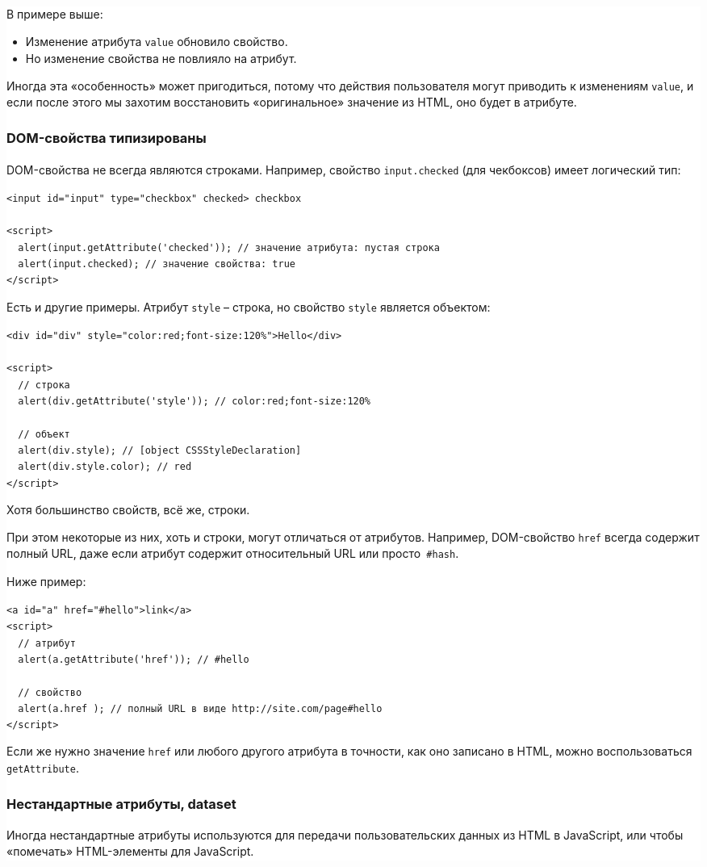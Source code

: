 В примере выше:

- Изменение атрибута `value` обновило свойство.
- Но изменение свойства не повлияло на атрибут.

Иногда эта «особенность» может пригодиться, потому что действия пользователя могут приводить к изменениям `value`, и если после этого мы захотим восстановить «оригинальное» значение из HTML, оно будет в атрибуте.

### DOM-свойства типизированы

DOM-свойства не всегда являются строками. Например, свойство `input.checked` (для чекбоксов) имеет логический тип:

    <input id="input" type="checkbox" checked> checkbox

    <script>
      alert(input.getAttribute('checked')); // значение атрибута: пустая строка
      alert(input.checked); // значение свойства: true
    </script>

Есть и другие примеры. Атрибут `style` – строка, но свойство `style` является объектом:

    <div id="div" style="color:red;font-size:120%">Hello</div>

    <script>
      // строка
      alert(div.getAttribute('style')); // color:red;font-size:120%

      // объект
      alert(div.style); // [object CSSStyleDeclaration]
      alert(div.style.color); // red
    </script>

Хотя большинство свойств, всё же, строки.

При этом некоторые из них, хоть и строки, могут отличаться от атрибутов. Например, DOM-свойство `href` всегда содержит полный URL, даже если атрибут содержит относительный URL или просто` #hash`.

Ниже пример:

    <a id="a" href="#hello">link</a>
    <script>
      // атрибут
      alert(a.getAttribute('href')); // #hello

      // свойство
      alert(a.href ); // полный URL в виде http://site.com/page#hello
    </script>

Если же нужно значение `href` или любого другого атрибута в точности, как оно записано в HTML, можно воспользоваться `getAttribute`.

### Нестандартные атрибуты, dataset

Иногда нестандартные атрибуты используются для передачи пользовательских данных из HTML в JavaScript, или чтобы «помечать» HTML-элементы для JavaScript.
